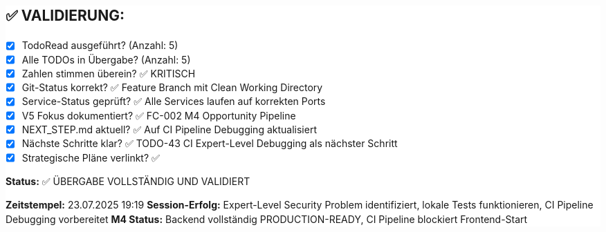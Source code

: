 ## ✅ VALIDIERUNG:
- [x] TodoRead ausgeführt? (Anzahl: 5)
- [x] Alle TODOs in Übergabe? (Anzahl: 5) 
- [x] Zahlen stimmen überein? ✅ KRITISCH
- [x] Git-Status korrekt? ✅ Feature Branch mit Clean Working Directory
- [x] Service-Status geprüft? ✅ Alle Services laufen auf korrekten Ports
- [x] V5 Fokus dokumentiert? ✅ FC-002 M4 Opportunity Pipeline
- [x] NEXT_STEP.md aktuell? ✅ Auf CI Pipeline Debugging aktualisiert
- [x] Nächste Schritte klar? ✅ TODO-43 CI Expert-Level Debugging als nächster Schritt
- [x] Strategische Pläne verlinkt? ✅

**Status:** ✅ ÜBERGABE VOLLSTÄNDIG UND VALIDIERT

**Zeitstempel:** 23.07.2025 19:19
**Session-Erfolg:** Expert-Level Security Problem identifiziert, lokale Tests funktionieren, CI Pipeline Debugging vorbereitet
**M4 Status:** Backend vollständig PRODUCTION-READY, CI Pipeline blockiert Frontend-Start